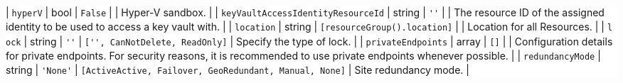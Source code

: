 | `hyperV`                                | bool                             | `False`                                                                                                                                                                                                                                         |                                                                                                                                                                   | Hyper-V sandbox.                                                                                                                                                                                                                                                                                                                                                                                      |
| `keyVaultAccessIdentityResourceId`      | string                           | `''`                                                                                                                                                                                                                                            |                                                                                                                                                                   | The resource ID of the assigned identity to be used to access a key vault with.                                                                                                                                                                                                                                                                                                                       |
| `location`                              | string                           | `[resourceGroup().location]`                                                                                                                                                                                                                    |                                                                                                                                                                   | Location for all Resources.                                                                                                                                                                                                                                                                                                                                                                           |
| `lock`                                  | string                           | `''`                                                                                                                                                                                                                                            | `['', CanNotDelete, ReadOnly]`                                                                                                                                    | Specify the type of lock.                                                                                                                                                                                                                                                                                                                                                                             |
| `privateEndpoints`                      | array                            | `[]`                                                                                                                                                                                                                                            |                                                                                                                                                                   | Configuration details for private endpoints. For security reasons, it is recommended to use private endpoints whenever possible.                                                                                                                                                                                                                                                                      |
| `redundancyMode`                        | string                           | `'None'`                                                                                                                                                                                                                                        | `[ActiveActive, Failover, GeoRedundant, Manual, None]`                                                                                                            | Site redundancy mode.                                                                                                                                                                                                                                                                                                                                                                                 |